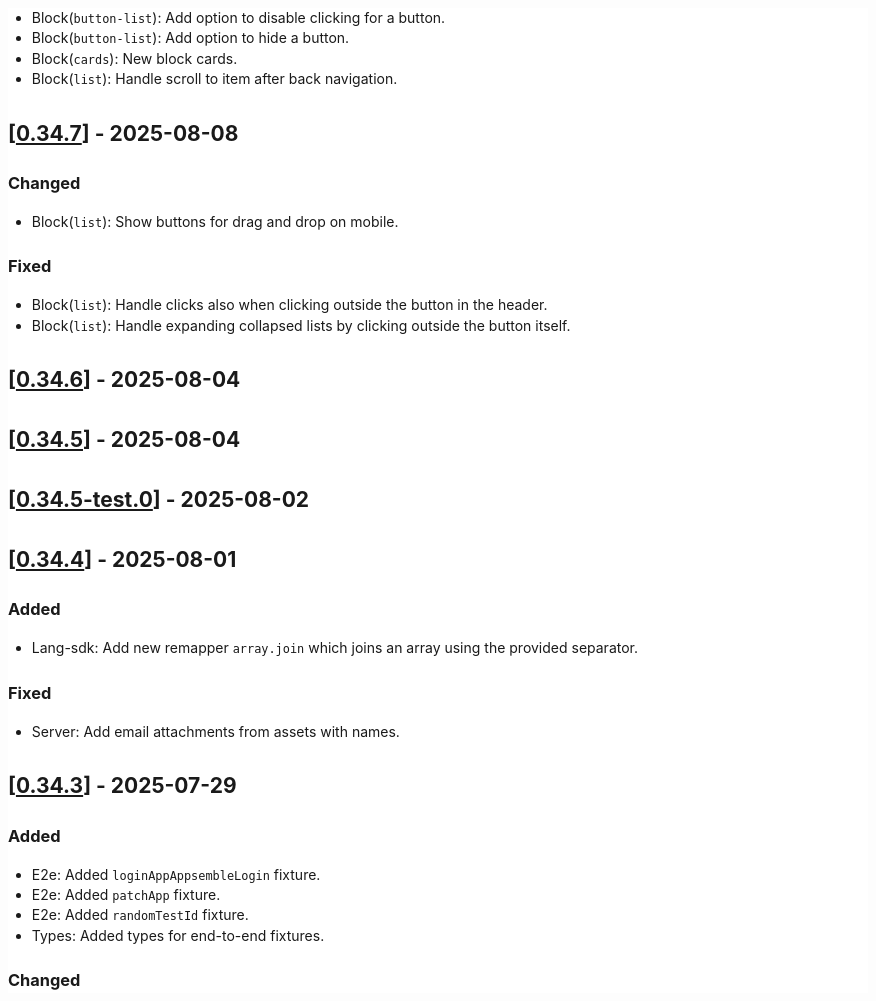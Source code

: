 - Block(`button-list`): Add option to disable clicking for a button.
- Block(`button-list`): Add option to hide a button.
- Block(`cards`): New block cards.
- Block(`list`): Handle scroll to item after back navigation.

## \[[0.34.7](https://gitlab.com/appsemble/appsemble/-/releases/0.34.7)] - 2025-08-08

### Changed

- Block(`list`): Show buttons for drag and drop on mobile.

### Fixed

- Block(`list`): Handle clicks also when clicking outside the button in the header.
- Block(`list`): Handle expanding collapsed lists by clicking outside the button itself.

## \[[0.34.6](https://gitlab.com/appsemble/appsemble/-/releases/0.34.6)] - 2025-08-04

## \[[0.34.5](https://gitlab.com/appsemble/appsemble/-/releases/0.34.5)] - 2025-08-04

## \[[0.34.5-test.0](https://gitlab.com/appsemble/appsemble/-/releases/0.34.5-test.0)] - 2025-08-02

## \[[0.34.4](https://gitlab.com/appsemble/appsemble/-/releases/0.34.4)] - 2025-08-01

### Added

- Lang-sdk: Add new remapper `array.join` which joins an array using the provided separator.

### Fixed

- Server: Add email attachments from assets with names.

## \[[0.34.3](https://gitlab.com/appsemble/appsemble/-/releases/0.34.3)] - 2025-07-29

### Added

- E2e: Added `loginAppAppsembleLogin` fixture.
- E2e: Added `patchApp` fixture.
- E2e: Added `randomTestId` fixture.
- Types: Added types for end-to-end fixtures.

### Changed
